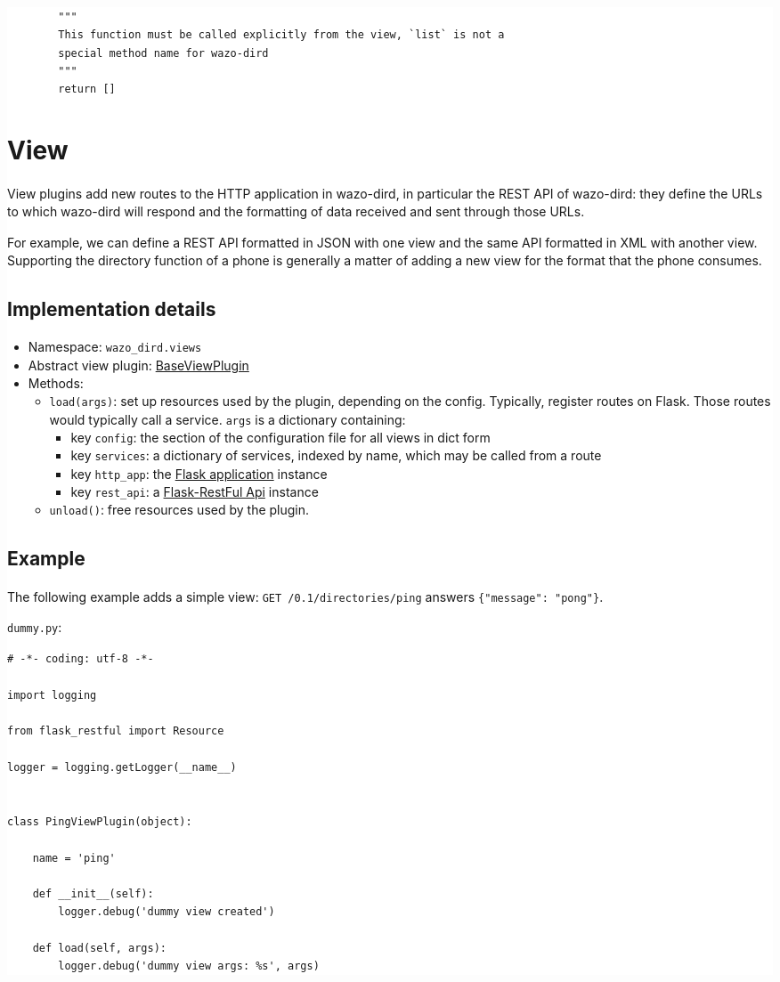 ``` {.sourceCode .python}
        """
        This function must be called explicitly from the view, `list` is not a
        special method name for wazo-dird
        """
        return []
```

<a name="dird-view"></a>View
====

View plugins add new routes to the HTTP application in wazo-dird, in
particular the REST API of wazo-dird: they define the URLs to which
wazo-dird will respond and the formatting of data received and sent
through those URLs.

For example, we can define a REST API formatted in JSON with one view
and the same API formatted in XML with another view. Supporting the
directory function of a phone is generally a matter of adding a new view
for the format that the phone consumes.

Implementation details
----------------------

-   Namespace: `wazo_dird.views`
-   Abstract view plugin:
    [BaseViewPlugin](https://github.com/wazo-platform/wazo-dird/blob/master/wazo_dird/plugins/base_plugins.py#L52)
-   Methods:
    -   `load(args)`: set up resources used by the plugin, depending on
        the config. Typically, register routes on Flask. Those routes
        would typically call a service. `args` is a dictionary
        containing:
        -   key `config`: the section of the configuration file for all
            views in dict form
        -   key `services`: a dictionary of services, indexed by name,
            which may be called from a route
        -   key `http_app`: the [Flask application]() instance
        -   key `rest_api`: a [Flask-RestFul Api]() instance
    -   `unload()`: free resources used by the plugin.

Example
-------

The following example adds a simple view: `GET /0.1/directories/ping`
answers `{"message": "pong"}`.

`dummy.py`:

``` {.sourceCode .python}
# -*- coding: utf-8 -*-

import logging

from flask_restful import Resource

logger = logging.getLogger(__name__)


class PingViewPlugin(object):

    name = 'ping'

    def __init__(self):
        logger.debug('dummy view created')

    def load(self, args):
        logger.debug('dummy view args: %s', args)
```